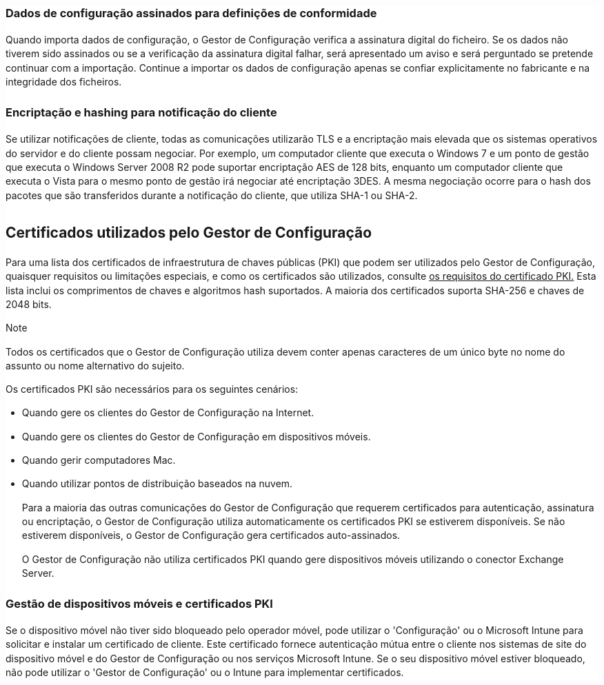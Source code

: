 ### <a name="signed-configuration-data-for-compliance-settings"></a>Dados de configuração assinados para definições de conformidade  
 Quando importa dados de configuração, o Gestor de Configuração verifica a assinatura digital do ficheiro. Se os dados não tiverem sido assinados ou se a verificação da assinatura digital falhar, será apresentado um aviso e será perguntado se pretende continuar com a importação. Continue a importar os dados de configuração apenas se confiar explicitamente no fabricante e na integridade dos ficheiros.  

### <a name="encryption-and-hashing-for-client-notification"></a>Encriptação e hashing para notificação do cliente  
 Se utilizar notificações de cliente, todas as comunicações utilizarão TLS e a encriptação mais elevada que os sistemas operativos do servidor e do cliente possam negociar. Por exemplo, um computador cliente que executa o Windows 7 e um ponto de gestão que executa o Windows Server 2008 R2 pode suportar encriptação AES de 128 bits, enquanto um computador cliente que executa o Vista para o mesmo ponto de gestão irá negociar até encriptação 3DES. A mesma negociação ocorre para o hash dos pacotes que são transferidos durante a notificação do cliente, que utiliza SHA-1 ou SHA-2.  

##  <a name="certificates-used-by-configuration-manager"></a>Certificados utilizados pelo Gestor de Configuração  
 Para uma lista dos certificados de infraestrutura de chaves públicas (PKI) que podem ser utilizados pelo Gestor de Configuração, quaisquer requisitos ou limitações especiais, e como os certificados são utilizados, consulte [os requisitos do certificado PKI.](../network/pki-certificate-requirements.md) Esta lista inclui os comprimentos de chaves e algoritmos hash suportados. A maioria dos certificados suporta SHA-256 e chaves de 2048 bits.  

> [!NOTE]  
>  Todos os certificados que o Gestor de Configuração utiliza devem conter apenas caracteres de um único byte no nome do assunto ou nome alternativo do sujeito.  

 Os certificados PKI são necessários para os seguintes cenários:  

- Quando gere os clientes do Gestor de Configuração na Internet.  

- Quando gere os clientes do Gestor de Configuração em dispositivos móveis.  

- Quando gerir computadores Mac.  

- Quando utilizar pontos de distribuição baseados na nuvem.  

  Para a maioria das outras comunicações do Gestor de Configuração que requerem certificados para autenticação, assinatura ou encriptação, o Gestor de Configuração utiliza automaticamente os certificados PKI se estiverem disponíveis. Se não estiverem disponíveis, o Gestor de Configuração gera certificados auto-assinados.  

  O Gestor de Configuração não utiliza certificados PKI quando gere dispositivos móveis utilizando o conector Exchange Server.  

### <a name="mobile-device-management-and-pki-certificates"></a>Gestão de dispositivos móveis e certificados PKI  
 Se o dispositivo móvel não tiver sido bloqueado pelo operador móvel, pode utilizar o 'Configuração' ou o Microsoft Intune para solicitar e instalar um certificado de cliente. Este certificado fornece autenticação mútua entre o cliente nos sistemas de site do dispositivo móvel e do Gestor de Configuração ou nos serviços Microsoft Intune. Se o seu dispositivo móvel estiver bloqueado, não pode utilizar o 'Gestor de Configuração' ou o Intune para implementar certificados.  
